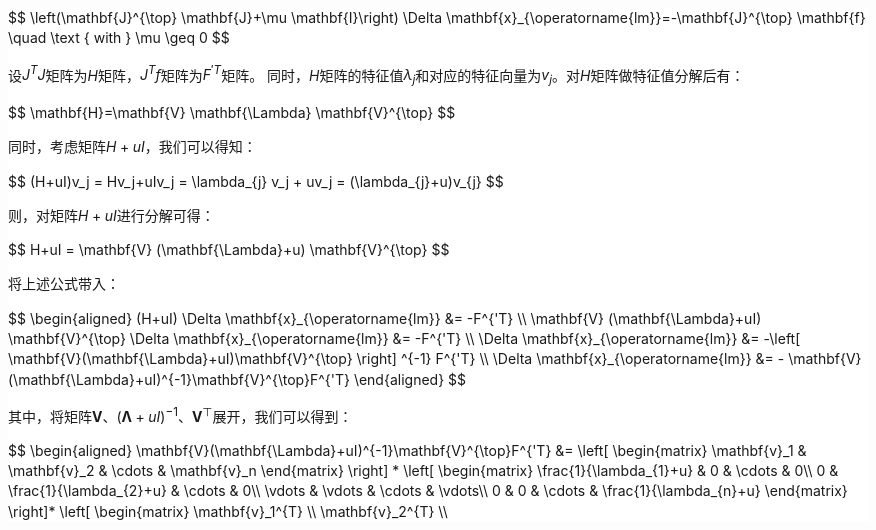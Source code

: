 <p>
$$
\left(\mathbf{J}^{\top} \mathbf{J}+\mu \mathbf{I}\right) \Delta \mathbf{x}_{\operatorname{lm}}=-\mathbf{J}^{\top} \mathbf{f} \quad \text { with } \mu \geq 0
$$
</p>

设$J^TJ$矩阵为$H$矩阵，$J^Tf$矩阵为$F^{'T}$矩阵。
同时，$H$矩阵的特征值${\lambda_{j}}$和对应的特征向量为${v_j}$。对$H$矩阵做特征值分解后有：

<p>
$$
\mathbf{H}=\mathbf{V} \mathbf{\Lambda} \mathbf{V}^{\top}
$$
</p>

同时，考虑矩阵$H+uI$，我们可以得知：

<p>
$$
(H+uI)v_j = Hv_j+uIv_j = \lambda_{j} v_j + uv_j = (\lambda_{j}+u)v_{j}
$$
</p>

则，对矩阵$H+uI$进行分解可得：

<p>
$$
H+uI = \mathbf{V} (\mathbf{\Lambda}+u) \mathbf{V}^{\top}
$$
</p>

将上述公式带入：

<p>
$$
\begin{aligned}
(H+uI) \Delta \mathbf{x}_{\operatorname{lm}} &= -F^{'T} \\
\mathbf{V} (\mathbf{\Lambda}+uI) \mathbf{V}^{\top} \Delta  \mathbf{x}_{\operatorname{lm}} &= -F^{'T} \\
\Delta \mathbf{x}_{\operatorname{lm}} &= -\left[ \mathbf{V}(\mathbf{\Lambda}+uI)\mathbf{V}^{\top} \right] ^{-1} F^{'T}  \\
\Delta \mathbf{x}_{\operatorname{lm}} &= - \mathbf{V}(\mathbf{\Lambda}+uI)^{-1}\mathbf{V}^{\top}F^{'T}
\end{aligned}
$$
</p>

其中，将矩阵$\mathbf{V}$、$(\mathbf{\Lambda}+uI)^{-1}$、$\mathbf{V}^{\top}$展开，我们可以得到：

<p>
$$
\begin{aligned}
\mathbf{V}(\mathbf{\Lambda}+uI)^{-1}\mathbf{V}^{\top}F^{'T} &= \left[ \begin{matrix}  
\mathbf{v}_1 &
\mathbf{v}_2 &
\cdots &
\mathbf{v}_n
\end{matrix}  \right] *
\left[ \begin{matrix}  
\frac{1}{\lambda_{1}+u}  & 0 & \cdots & 0\\
0 & \frac{1}{\lambda_{2}+u}  & \cdots & 0\\
\vdots  & \vdots & \cdots & \vdots\\
0 & 0 & \cdots & \frac{1}{\lambda_{n}+u}
\end{matrix}  \right]*
\left[ \begin{matrix}  
\mathbf{v}_1^{T} \\
\mathbf{v}_2^{T} \\
